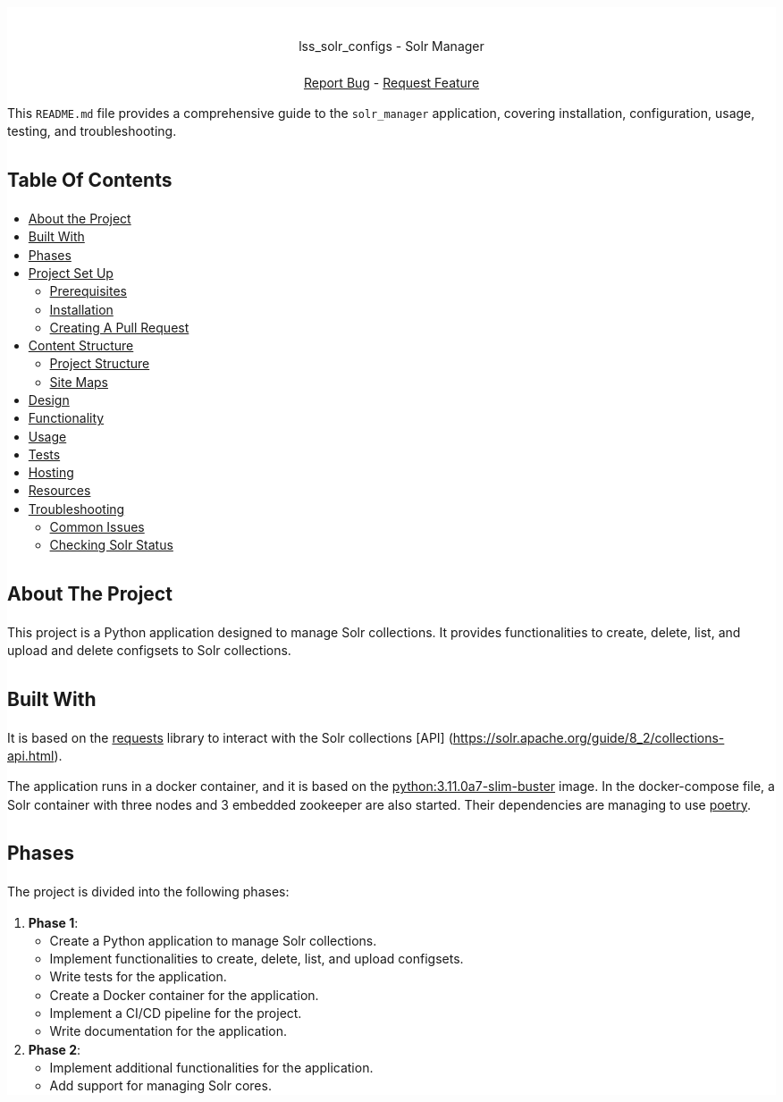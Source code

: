 <br/>
  <p align="center">
    lss_solr_configs - Solr Manager
    <br/>
    <br/>
    <a href="https://github.com/hathitrust/lss_solr_configs/issues">Report Bug</a>
    -
    <a href="https://github.com/hathitrust/lss_solr_configs/issues">Request Feature</a>
  </p>


This `README.md` file provides a comprehensive guide to the `solr_manager` application, covering installation, configuration, usage, testing, and troubleshooting.

## Table Of Contents

* [About the Project](#about-the-project)
* [Built With](#built-with)
* [Phases](#phases)
* [Project Set Up](#project-set-up)
  * [Prerequisites](#prerequisites)
  * [Installation](#installation)
  * [Creating A Pull Request](#creating-a-pull-request)
* [Content Structure](#content-structure)
  * [Project Structure](#project-structure)
  * [Site Maps](#site-maps)
* [Design](#design)
* [Functionality](#functionality)
* [Usage](#usage)
* [Tests](#tests)
* [Hosting](#hosting)
* [Resources](#resources)
* [Troubleshooting](#troubleshooting)
  * [Common Issues](#common-issues)
  * [Checking Solr Status](#checking-solr-status)

## About The Project

This project is a Python application designed to manage Solr collections. 
It provides functionalities to create, delete, list, and upload and delete configsets to Solr collections.

## Built With
It is based on the [requests](https://docs.python-requests.org/en/latest/) library to interact 
with the Solr collections [API] (https://solr.apache.org/guide/8_2/collections-api.html).

The application runs in a docker container, and it is based on the 
[python:3.11.0a7-slim-buster](https://hub.docker.com/_/python) image. In the docker-compose file, a Solr container with three nodes and 3 embedded zookeeper are also started.
Their dependencies are managing to use [poetry](https://python-poetry.org/). 

## Phases
The project is divided into the following phases:
1. **Phase 1**: 
   * Create a Python application to manage Solr collections.
   * Implement functionalities to create, delete, list, and upload configsets.
   * Write tests for the application.
   * Create a Docker container for the application.
   * Implement a CI/CD pipeline for the project.
   * Write documentation for the application.
2. **Phase 2**:
   * Implement additional functionalities for the application.
   * Add support for managing Solr cores.